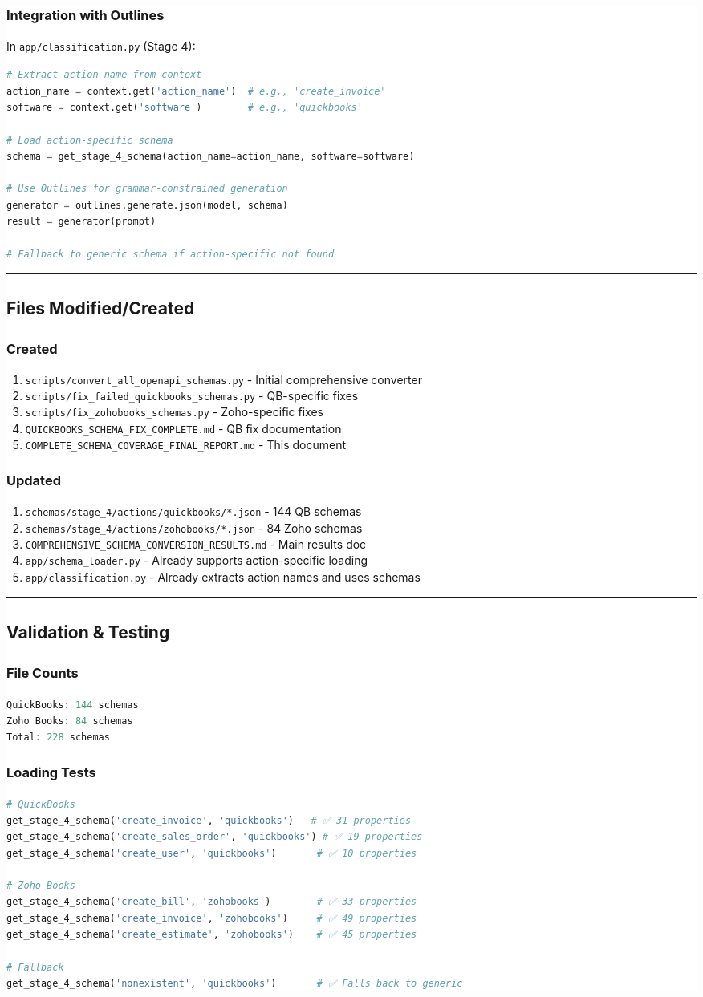 ### Integration with Outlines
In `app/classification.py` (Stage 4):
```python
# Extract action name from context
action_name = context.get('action_name')  # e.g., 'create_invoice'
software = context.get('software')        # e.g., 'quickbooks'

# Load action-specific schema
schema = get_stage_4_schema(action_name=action_name, software=software)

# Use Outlines for grammar-constrained generation
generator = outlines.generate.json(model, schema)
result = generator(prompt)

# Fallback to generic schema if action-specific not found
```

---

## Files Modified/Created

### Created
1. `scripts/convert_all_openapi_schemas.py` - Initial comprehensive converter
2. `scripts/fix_failed_quickbooks_schemas.py` - QB-specific fixes
3. `scripts/fix_zohobooks_schemas.py` - Zoho-specific fixes
4. `QUICKBOOKS_SCHEMA_FIX_COMPLETE.md` - QB fix documentation
5. `COMPLETE_SCHEMA_COVERAGE_FINAL_REPORT.md` - This document

### Updated
1. `schemas/stage_4/actions/quickbooks/*.json` - 144 QB schemas
2. `schemas/stage_4/actions/zohobooks/*.json` - 84 Zoho schemas
3. `COMPREHENSIVE_SCHEMA_CONVERSION_RESULTS.md` - Main results doc
4. `app/schema_loader.py` - Already supports action-specific loading
5. `app/classification.py` - Already extracts action names and uses schemas

---

## Validation & Testing

### File Counts
```powershell
QuickBooks: 144 schemas
Zoho Books: 84 schemas
Total: 228 schemas
```

### Loading Tests
```python
# QuickBooks
get_stage_4_schema('create_invoice', 'quickbooks')   # ✅ 31 properties
get_stage_4_schema('create_sales_order', 'quickbooks') # ✅ 19 properties
get_stage_4_schema('create_user', 'quickbooks')       # ✅ 10 properties

# Zoho Books
get_stage_4_schema('create_bill', 'zohobooks')        # ✅ 33 properties
get_stage_4_schema('create_invoice', 'zohobooks')     # ✅ 49 properties
get_stage_4_schema('create_estimate', 'zohobooks')    # ✅ 45 properties

# Fallback
get_stage_4_schema('nonexistent', 'quickbooks')       # ✅ Falls back to generic
```
